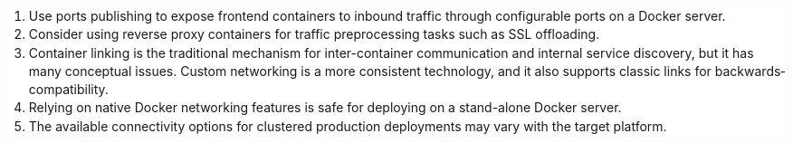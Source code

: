 1. Use ports publishing to expose frontend containers to inbound traffic through configurable ports on a Docker server. 
2. Consider using reverse proxy containers for traffic preprocessing tasks such as SSL offloading.
3. Container linking is the traditional mechanism for inter-container communication and internal service discovery, but it has many conceptual issues. Custom networking is a more consistent technology, and it also supports classic links for backwards­ compatibility. 
4. Relying on native Docker networking features is safe for deploying on a stand-alone Docker server.
5. The available connectivity options for clustered production deployments may vary with the target platform. 